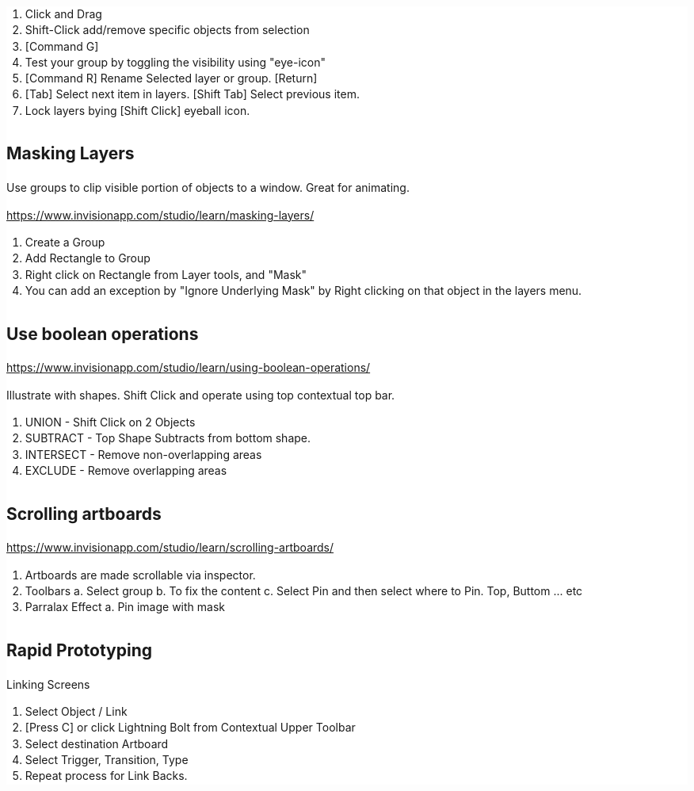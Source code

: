 1.  Click and Drag
2.  Shift-Click add/remove specific objects from selection
3.  [Command G]
4.  Test your group by toggling the visibility using "eye-icon"
5.  [Command R] Rename Selected layer or group.  [Return]
6.  [Tab] Select next item in layers.  [Shift Tab] Select previous item.
7.  Lock layers bying [Shift Click] eyeball icon.

## Masking Layers

Use groups to clip visible portion of objects to a window.  Great for animating.

https://www.invisionapp.com/studio/learn/masking-layers/

1.  Create a Group
2.  Add Rectangle to Group
3.  Right click on Rectangle from Layer tools, and "Mask"
4.  You can add an exception by "Ignore Underlying Mask" by Right clicking on that object in the layers menu.

## Use boolean operations

https://www.invisionapp.com/studio/learn/using-boolean-operations/

Illustrate with shapes.  Shift Click and operate using top contextual top bar.

1.  UNION - Shift Click on 2 Objects
2.  SUBTRACT - Top Shape Subtracts from bottom shape.
3.  INTERSECT - Remove non-overlapping areas
4.  EXCLUDE - Remove overlapping areas

## Scrolling artboards

https://www.invisionapp.com/studio/learn/scrolling-artboards/

1.  Artboards are made scrollable via inspector.
2.  Toolbars
	a.  Select group
	b.  To fix the content
	c.  Select Pin and then select where to Pin.  Top, Buttom ... etc
3.  Parralax Effect
    a.  Pin image with mask

## Rapid Prototyping

Linking Screens

1.  Select Object / Link
2.  [Press C] or click Lightning Bolt from Contextual Upper Toolbar
3.  Select destination Artboard
4.  Select Trigger, Transition, Type
5.  Repeat process for Link Backs.
